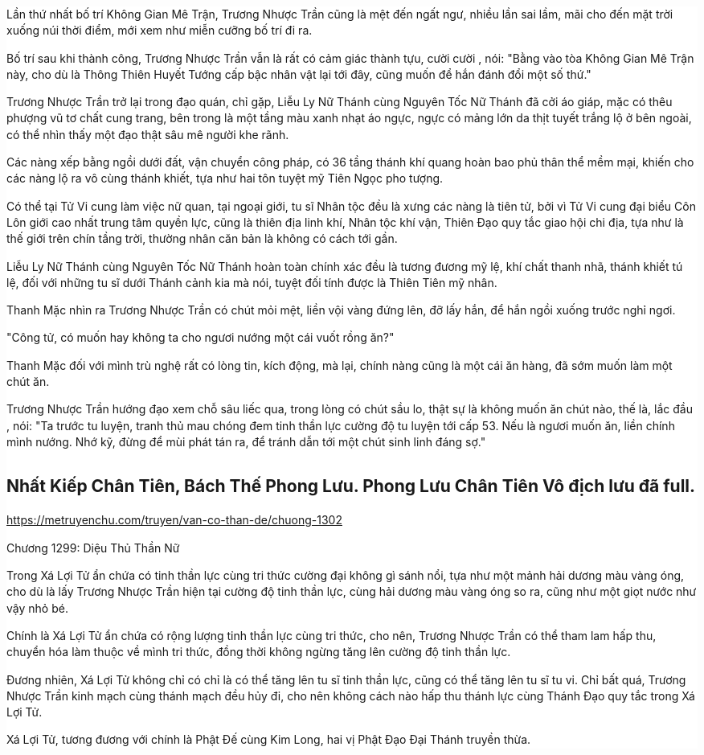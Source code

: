 Lần thứ nhất bố trí Không Gian Mê Trận, Trương Nhược Trần cũng là mệt đến ngất ngư, nhiều lần sai lầm, mãi cho đến mặt trời xuống núi thời điểm, mới xem như miễn cưỡng bố trí đi ra.

Bố trí sau khi thành công, Trương Nhược Trần vẫn là rất có cảm giác thành tựu, cười cười , nói: "Bằng vào tòa Không Gian Mê Trận này, cho dù là Thông Thiên Huyết Tướng cấp bậc nhân vật lại tới đây, cũng muốn để hắn đánh đổi một số thứ."

Trương Nhược Trần trở lại trong đạo quán, chỉ gặp, Liễu Ly Nữ Thánh cùng Nguyên Tốc Nữ Thánh đã cởi áo giáp, mặc có thêu phượng vũ tơ chất cung trang, bên trong là một tầng màu xanh nhạt áo ngực, ngực có mảng lớn da thịt tuyết trắng lộ ở bên ngoài, có thể nhìn thấy một đạo thật sâu mê người khe rãnh.

Các nàng xếp bằng ngồi dưới đất, vận chuyển công pháp, có 36 tầng thánh khí quang hoàn bao phủ thân thể mềm mại, khiến cho các nàng lộ ra vô cùng thánh khiết, tựa như hai tôn tuyệt mỹ Tiên Ngọc pho tượng.

Có thể tại Tử Vi cung làm việc nữ quan, tại ngoại giới, tu sĩ Nhân tộc đều là xưng các nàng là tiên tử, bởi vì Tử Vi cung đại biểu Côn Lôn giới cao nhất trung tâm quyền lực, cũng là thiên địa linh khí, Nhân tộc khí vận, Thiên Đạo quy tắc giao hội chi địa, tựa như là thế giới trên chín tầng trời, thường nhân căn bản là không có cách tới gần.

Liễu Ly Nữ Thánh cùng Nguyên Tốc Nữ Thánh hoàn toàn chính xác đều là tương đương mỹ lệ, khí chất thanh nhã, thánh khiết tú lệ, đối với những tu sĩ dưới Thánh cảnh kia mà nói, tuyệt đối tính được là Thiên Tiên mỹ nhân.

Thanh Mặc nhìn ra Trương Nhược Trần có chút mỏi mệt, liền vội vàng đứng lên, đỡ lấy hắn, để hắn ngồi xuống trước nghỉ ngơi.

"Công tử, có muốn hay không ta cho ngươi nướng một cái vuốt rồng ăn?"

Thanh Mặc đối với mình trù nghệ rất có lòng tin, kích động, mà lại, chính nàng cũng là một cái ăn hàng, đã sớm muốn làm một chút ăn.

Trương Nhược Trần hướng đạo xem chỗ sâu liếc qua, trong lòng có chút sầu lo, thật sự là không muốn ăn chút nào, thế là, lắc đầu , nói: "Ta trước tu luyện, tranh thủ mau chóng đem tinh thần lực cường độ tu luyện tới cấp 53. Nếu là ngươi muốn ăn, liền chính mình nướng. Nhớ kỹ, đừng để mùi phát tán ra, để tránh dẫn tới một chút sinh linh đáng sợ."

Nhất Kiếp Chân Tiên, Bách Thế Phong Lưu.
Phong Lưu Chân Tiên Vô địch lưu đã full.
---------------------------------------------------------
https://metruyenchu.com/truyen/van-co-than-de/chuong-1302

Chương 1299: Diệu Thủ Thần Nữ

Trong Xá Lợi Tử ẩn chứa có tinh thần lực cùng tri thức cường đại không gì sánh nổi, tựa như một mảnh hải dương màu vàng óng, cho dù là lấy Trương Nhược Trần hiện tại cường độ tinh thần lực, cùng hải dương màu vàng óng so ra, cũng như một giọt nước như vậy nhỏ bé.

Chính là Xá Lợi Tử ẩn chứa có rộng lượng tinh thần lực cùng tri thức, cho nên, Trương Nhược Trần có thể tham lam hấp thu, chuyển hóa làm thuộc về mình tri thức, đồng thời không ngừng tăng lên cường độ tinh thần lực.

Đương nhiên, Xá Lợi Tử không chỉ có chỉ là có thể tăng lên tu sĩ tinh thần lực, cũng có thể tăng lên tu sĩ tu vi. Chỉ bất quá, Trương Nhược Trần kinh mạch cùng thánh mạch đều hủy đi, cho nên không cách nào hấp thu thánh lực cùng Thánh Đạo quy tắc trong Xá Lợi Tử.

Xá Lợi Tử, tương đương với chính là Phật Đế cùng Kim Long, hai vị Phật Đạo Đại Thánh truyền thừa.
